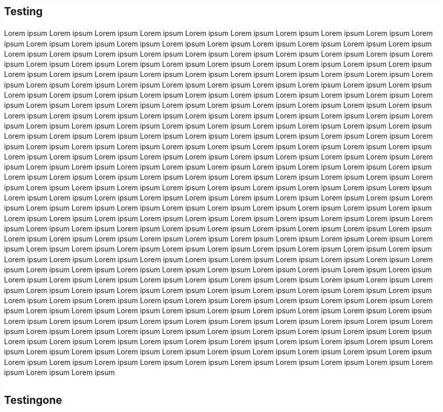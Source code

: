 ## Testing

Lorem ipsum Lorem ipsum Lorem ipsum Lorem ipsum Lorem ipsum Lorem ipsum Lorem ipsum Lorem ipsum Lorem ipsum Lorem ipsum Lorem ipsum Lorem ipsum Lorem ipsum Lorem ipsum Lorem ipsum Lorem ipsum Lorem ipsum Lorem ipsum Lorem ipsum Lorem ipsum Lorem ipsum Lorem ipsum Lorem ipsum Lorem ipsum Lorem ipsum Lorem ipsum Lorem ipsum Lorem ipsum Lorem ipsum Lorem ipsum Lorem ipsum Lorem ipsum Lorem ipsum Lorem ipsum Lorem ipsum Lorem ipsum Lorem ipsum Lorem ipsum Lorem ipsum Lorem ipsum Lorem ipsum Lorem ipsum Lorem ipsum Lorem ipsum Lorem ipsum Lorem ipsum Lorem ipsum Lorem ipsum Lorem ipsum Lorem ipsum Lorem ipsum Lorem ipsum Lorem ipsum Lorem ipsum Lorem ipsum Lorem ipsum Lorem ipsum Lorem ipsum Lorem ipsum Lorem ipsum Lorem ipsum Lorem ipsum Lorem ipsum Lorem ipsum Lorem ipsum Lorem ipsum Lorem ipsum Lorem ipsum Lorem ipsum Lorem ipsum Lorem ipsum Lorem ipsum Lorem ipsum Lorem ipsum Lorem ipsum Lorem ipsum Lorem ipsum Lorem ipsum Lorem ipsum Lorem ipsum Lorem ipsum Lorem ipsum Lorem ipsum Lorem ipsum Lorem ipsum Lorem ipsum Lorem ipsum Lorem ipsum Lorem ipsum Lorem ipsum Lorem ipsum Lorem ipsum Lorem ipsum Lorem ipsum Lorem ipsum Lorem ipsum Lorem ipsum Lorem ipsum Lorem ipsum Lorem ipsum Lorem ipsum Lorem ipsum Lorem ipsum Lorem ipsum Lorem ipsum Lorem ipsum Lorem ipsum Lorem ipsum Lorem ipsum Lorem ipsum Lorem ipsum Lorem ipsum Lorem ipsum Lorem ipsum Lorem ipsum Lorem ipsum Lorem ipsum Lorem ipsum Lorem ipsum Lorem ipsum Lorem ipsum Lorem ipsum Lorem ipsum Lorem ipsum Lorem ipsum Lorem ipsum Lorem ipsum Lorem ipsum Lorem ipsum Lorem ipsum Lorem ipsum Lorem ipsum Lorem ipsum Lorem ipsum Lorem ipsum Lorem ipsum Lorem ipsum Lorem ipsum Lorem ipsum Lorem ipsum Lorem ipsum Lorem ipsum Lorem ipsum Lorem ipsum Lorem ipsum Lorem ipsum Lorem ipsum Lorem ipsum Lorem ipsum Lorem ipsum Lorem ipsum Lorem ipsum Lorem ipsum Lorem ipsum Lorem ipsum Lorem ipsum Lorem ipsum Lorem ipsum Lorem ipsum Lorem ipsum Lorem ipsum Lorem ipsum Lorem ipsum Lorem ipsum Lorem ipsum Lorem ipsum Lorem ipsum Lorem ipsum Lorem ipsum Lorem ipsum Lorem ipsum Lorem ipsum Lorem ipsum Lorem ipsum Lorem ipsum Lorem ipsum Lorem ipsum Lorem ipsum Lorem ipsum Lorem ipsum Lorem ipsum Lorem ipsum Lorem ipsum Lorem ipsum Lorem ipsum Lorem ipsum Lorem ipsum Lorem ipsum Lorem ipsum Lorem ipsum Lorem ipsum Lorem ipsum Lorem ipsum Lorem ipsum Lorem ipsum Lorem ipsum Lorem ipsum Lorem ipsum Lorem ipsum Lorem ipsum Lorem ipsum Lorem ipsum Lorem ipsum Lorem ipsum Lorem ipsum Lorem ipsum Lorem ipsum Lorem ipsum Lorem ipsum Lorem ipsum Lorem ipsum Lorem ipsum Lorem ipsum Lorem ipsum Lorem ipsum Lorem ipsum Lorem ipsum Lorem ipsum Lorem ipsum Lorem ipsum Lorem ipsum Lorem ipsum Lorem ipsum Lorem ipsum Lorem ipsum Lorem ipsum Lorem ipsum Lorem ipsum Lorem ipsum Lorem ipsum Lorem ipsum Lorem ipsum Lorem ipsum Lorem ipsum Lorem ipsum Lorem ipsum Lorem ipsum Lorem ipsum Lorem ipsum Lorem ipsum Lorem ipsum Lorem ipsum Lorem ipsum Lorem ipsum Lorem ipsum Lorem ipsum Lorem ipsum Lorem ipsum Lorem ipsum Lorem ipsum Lorem ipsum Lorem ipsum Lorem ipsum Lorem ipsum Lorem ipsum Lorem ipsum Lorem ipsum Lorem ipsum Lorem ipsum Lorem ipsum Lorem ipsum Lorem ipsum Lorem ipsum Lorem ipsum Lorem ipsum Lorem ipsum Lorem ipsum Lorem ipsum Lorem ipsum Lorem ipsum Lorem ipsum Lorem ipsum Lorem ipsum Lorem ipsum Lorem ipsum Lorem ipsum Lorem ipsum Lorem ipsum Lorem ipsum Lorem ipsum Lorem ipsum Lorem ipsum Lorem ipsum Lorem ipsum Lorem ipsum Lorem ipsum Lorem ipsum Lorem ipsum Lorem ipsum Lorem ipsum Lorem ipsum Lorem ipsum Lorem ipsum Lorem ipsum Lorem ipsum Lorem ipsum Lorem ipsum Lorem ipsum Lorem ipsum Lorem ipsum Lorem ipsum Lorem ipsum Lorem ipsum Lorem ipsum Lorem ipsum Lorem ipsum Lorem ipsum Lorem ipsum Lorem ipsum Lorem ipsum Lorem ipsum Lorem ipsum Lorem ipsum Lorem ipsum Lorem ipsum Lorem ipsum 

## Testingone
